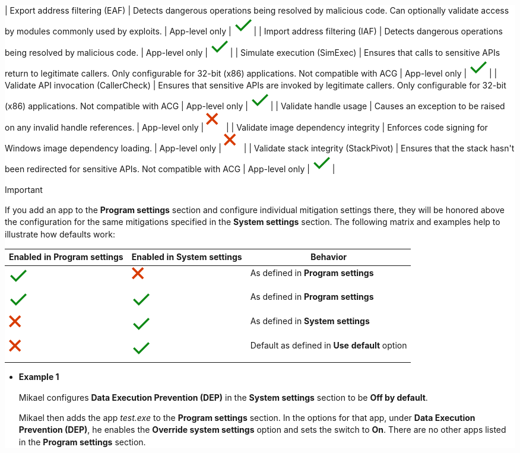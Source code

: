 | Export address filtering (EAF) | Detects dangerous operations being resolved by malicious code. Can optionally validate access by modules commonly used by exploits. | App-level only | ![Check mark yes](../images/svg/check-yes.svg) |
| Import address filtering (IAF) | Detects dangerous operations being resolved by malicious code. | App-level only | ![Check mark yes](../images/svg/check-yes.svg) |
| Simulate execution (SimExec) | Ensures that calls to sensitive APIs return to legitimate callers. Only configurable for 32-bit (x86) applications. Not compatible with ACG | App-level only | ![Check mark yes](../images/svg/check-yes.svg) |
| Validate API invocation (CallerCheck) | Ensures that sensitive APIs are invoked by legitimate callers. Only configurable for 32-bit (x86) applications. Not compatible with ACG | App-level only | ![Check mark yes](../images/svg/check-yes.svg) |
| Validate handle usage | Causes an exception to be raised on any invalid handle references. | App-level only | ![Check mark no](../images/svg/check-no.svg) |
| Validate image dependency integrity | Enforces code signing for Windows image dependency loading. | App-level only | ![Check mark no](../images/svg/check-no.svg) |
| Validate stack integrity (StackPivot) | Ensures that the stack hasn't been redirected for sensitive APIs. Not compatible with ACG | App-level only | ![Check mark yes](../images/svg/check-yes.svg) |

> [!IMPORTANT]
> If you add an app to the **Program settings** section and configure individual mitigation settings there, they will be honored above the configuration for the same mitigations specified in the **System settings** section. The following matrix and examples help to illustrate how defaults work:
>
>
> | Enabled in **Program settings** | Enabled in **System settings** | Behavior |
> | ------------------------------- | ------------------------------ | -------- |
> | ![Check mark yes](../images/svg/check-yes.svg) | ![Check mark no](../images/svg/check-no.svg) | As defined in **Program settings** |
> | ![Check mark yes](../images/svg/check-yes.svg) | ![Check mark yes](../images/svg/check-yes.svg) | As defined in **Program settings** |
> | ![Check mark no](../images/svg/check-no.svg) | ![Check mark yes](../images/svg/check-yes.svg) | As defined in **System settings** |
> | ![Check mark no](../images/svg/check-no.svg) | ![Check mark yes](../images/svg/check-yes.svg) | Default as defined in **Use default** option |
>
>
>
> * **Example 1**
>
>    Mikael configures **Data Execution Prevention (DEP)** in the **System settings** section to be **Off by default**.
>
>    Mikael then adds the app *test.exe* to the **Program settings** section. In the options for that app, under **Data Execution Prevention (DEP)**, he enables the **Override system settings** option and sets the switch to **On**. There are no other apps listed in the **Program settings** section.
>